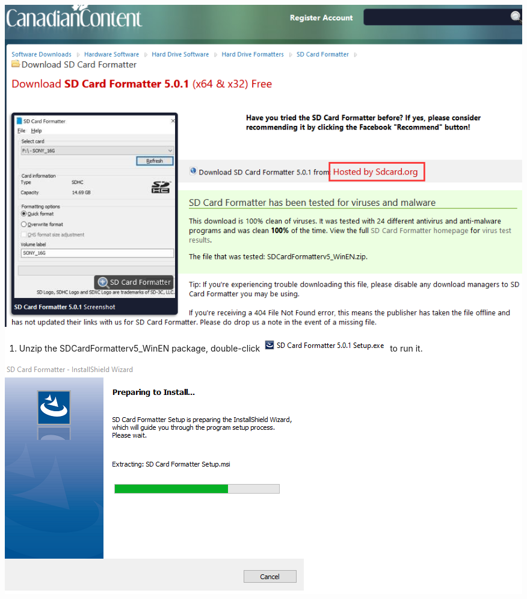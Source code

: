 
![](/media/ac5d5eb9463805484b9239b99faf04eb.png)

1.  Unzip the SDCardFormatterv5\_WinEN package, double-click ![](/media/8c6f8da97bf702080a8e302db2e9f982.png) to run it.

![](/media/046c67e4072093ee3dad27e8088fcf9f.png)
